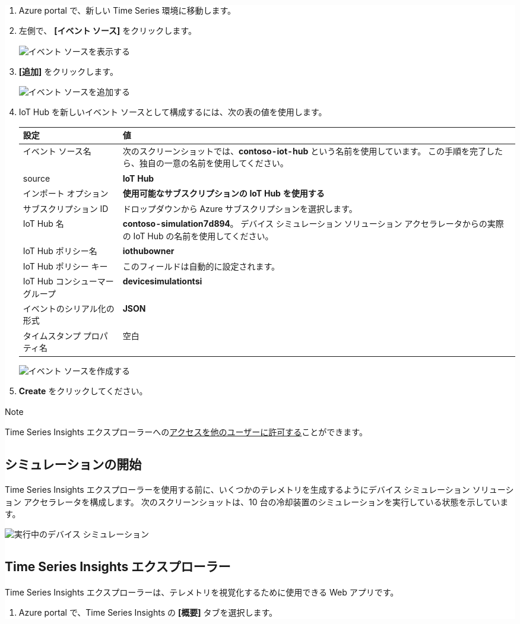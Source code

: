 1. Azure portal で、新しい Time Series 環境に移動します。

1. 左側で、 **[イベント ソース]** をクリックします。

    ![イベント ソースを表示する](./media/iot-accelerators-device-simulation-time-series-insights/time-series-insights-event-sources.png)

1. **[追加]** をクリックします。

    ![イベント ソースを追加する](./media/iot-accelerators-device-simulation-time-series-insights/time-series-insights-event-sources-add.png)

1. IoT Hub を新しいイベント ソースとして構成するには、次の表の値を使用します。

    | 設定 | 値 |
    | ------- | ----- |
    | イベント ソース名 | 次のスクリーンショットでは、**contoso-iot-hub** という名前を使用しています。 この手順を完了したら、独自の一意の名前を使用してください。 |
    | source | **IoT Hub** |
    | インポート オプション | **使用可能なサブスクリプションの IoT Hub を使用する** |
    | サブスクリプション ID | ドロップダウンから Azure サブスクリプションを選択します。 |
    | IoT Hub 名 | **contoso-simulation7d894**。 デバイス シミュレーション ソリューション アクセラレータからの実際の IoT Hub の名前を使用してください。 |
    | IoT Hub ポリシー名 | **iothubowner** |
    | IoT Hub ポリシー キー | このフィールドは自動的に設定されます。 |
    | IoT Hub コンシューマー グループ | **devicesimulationtsi** |
    | イベントのシリアル化の形式 | **JSON** |
    | タイムスタンプ プロパティ名 | 空白 |

    ![イベント ソースを作成する](./media/iot-accelerators-device-simulation-time-series-insights/time-series-insights-event-source-create.png)

1. **Create** をクリックしてください。

> [!NOTE]
> Time Series Insights エクスプローラーへの[アクセスを他のユーザーに許可する](../time-series-insights/concepts-access-policies.md#grant-data-access)ことができます。

## <a name="start-a-simulation"></a>シミュレーションの開始

Time Series Insights エクスプローラーを使用する前に、いくつかのテレメトリを生成するようにデバイス シミュレーション ソリューション アクセラレータを構成します。 次のスクリーンショットは、10 台の冷却装置のシミュレーションを実行している状態を示しています。

![実行中のデバイス シミュレーション](./media/iot-accelerators-device-simulation-time-series-insights/running-simulation.png)

## <a name="time-series-insights-explorer"></a>Time Series Insights エクスプローラー

Time Series Insights エクスプローラーは、テレメトリを視覚化するために使用できる Web アプリです。

1. Azure portal で、Time Series Insights の **[概要]** タブを選択します。
